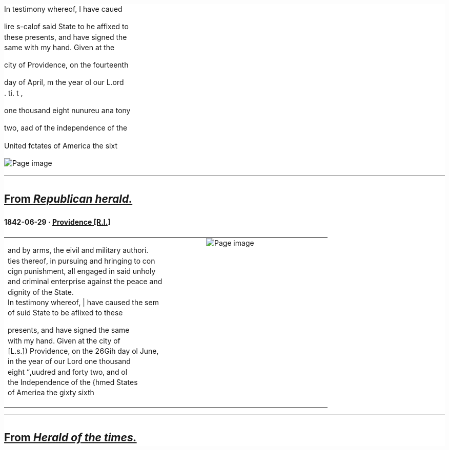 In testimony whereof, I have caued  
  
lire s-calof said State to he affixed to  
these presents, and have signed the  
same with my hand. Given at the  
  
city of Providence, on the fourteenth  
  
day of April, m the year ol our L.ord  
. ti. t ,  
  
one thousand eight nunureu ana tony  
  
two, aad of the independence of the  
  
United fctates of America the sixt
</td><td style="width: 50%; max-height: 75%; margin: auto; display: block;">
<img alt="Page image" src="https://tile.loc.gov/image-services/iiif/service:ndnp:msar:batch_msar_kingsombra_ver01:data:sn83016884:0041566199A:1842050301:0505/pct:6.3766388557806915,16.174708637403334,12.514898688915375,7.776930617579785/!600,600/0/default.jpg"/>
</td>
</tr></table>

---

## [From _Republican herald._](https://www.loc.gov/resource/sn83021460/1842-06-29/ed-1/?sp=2)

#### 1842-06-29 &middot; [Providence [R.I.]](http://dbpedia.org/resource/Providence%2C_Rhode_Island)

<table style="width: 100%;"><tr><td style="width: 50%">

  
and by arms, the eivil and military authori.  
ties thereof, in pursuing and hringing to con­  
cign punishment, all engaged in said unholy  
and criminal enterprise against the peace and  
dignity of the State.  
In testimony whereof, | have caused the sem  
of suid State to be aflixed to these  
  
presents, and have signed the same  
with my hand. Given at the city of  
[L.s.]) Providence, on the 26Gih day ol June,  
in the year of our Lord one thousand  
eight “\,uudred and forty two, and ol  
the Independence of the {hmed States  
of Ameriea the gixty sixth
</td><td style="width: 50%; max-height: 75%; margin: auto; display: block;">
<img alt="Page image" src="https://tile.loc.gov/image-services/iiif/service:ndnp:rp:batch_rp_imp_ver01:data:sn83021460:00514153243:1842062901:0744/pct:19.784172661870503,18.74937468734367,14.042612064194797,7.003501750875437/!600,600/0/default.jpg"/>
</td>
</tr></table>

---

## [From _Herald of the times._](https://www.loc.gov/resource/sn83021167/1842-06-30/ed-1/?sp=2)
